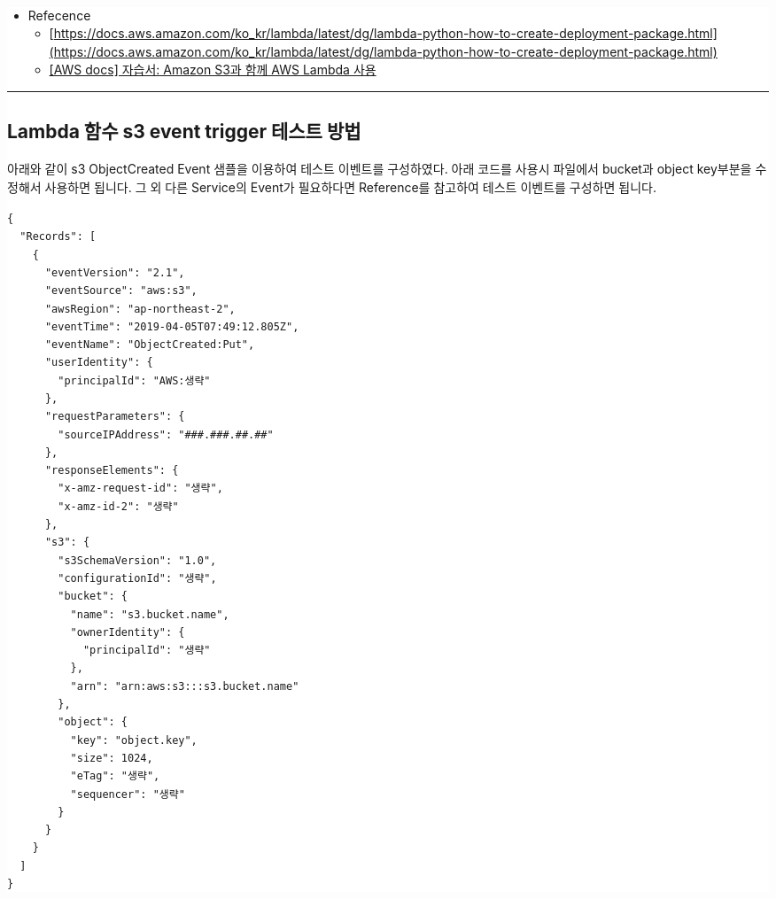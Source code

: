 - Refecence
    - [https://docs.aws.amazon.com/ko_kr/lambda/latest/dg/lambda-python-how-to-create-deployment-package.html](https://docs.aws.amazon.com/ko_kr/lambda/latest/dg/lambda-python-how-to-create-deployment-package.html)
    - [[AWS docs] 자습서: Amazon S3과 함께 AWS Lambda 사용](https://docs.aws.amazon.com/ko_kr/lambda/latest/dg/with-s3-example.html)

---

## Lambda 함수 s3 event trigger 테스트 방법

아래와 같이 s3 ObjectCreated Event 샘플을 이용하여 테스트 이벤트를 구성하였다. 아래 코드를 사용시 파일에서 bucket과 object key부분을 수정해서 사용하면 됩니다. 그 외 다른 Service의 Event가 필요하다면 Reference를 참고하여 테스트 이벤트를 구성하면 됩니다.

```
{
  "Records": [
    {
      "eventVersion": "2.1",
      "eventSource": "aws:s3",
      "awsRegion": "ap-northeast-2",
      "eventTime": "2019-04-05T07:49:12.805Z",
      "eventName": "ObjectCreated:Put",
      "userIdentity": {
        "principalId": "AWS:생략"
      },
      "requestParameters": {
        "sourceIPAddress": "###.###.##.##"
      },
      "responseElements": {
        "x-amz-request-id": "생략",
        "x-amz-id-2": "생략"
      },
      "s3": {
        "s3SchemaVersion": "1.0",
        "configurationId": "생략",
        "bucket": {
          "name": "s3.bucket.name",
          "ownerIdentity": {
            "principalId": "생략"
          },
          "arn": "arn:aws:s3:::s3.bucket.name"
        },
        "object": {
          "key": "object.key",
          "size": 1024,
          "eTag": "생략",
          "sequencer": "생략"
        }
      }
    }
  ]
}

```
